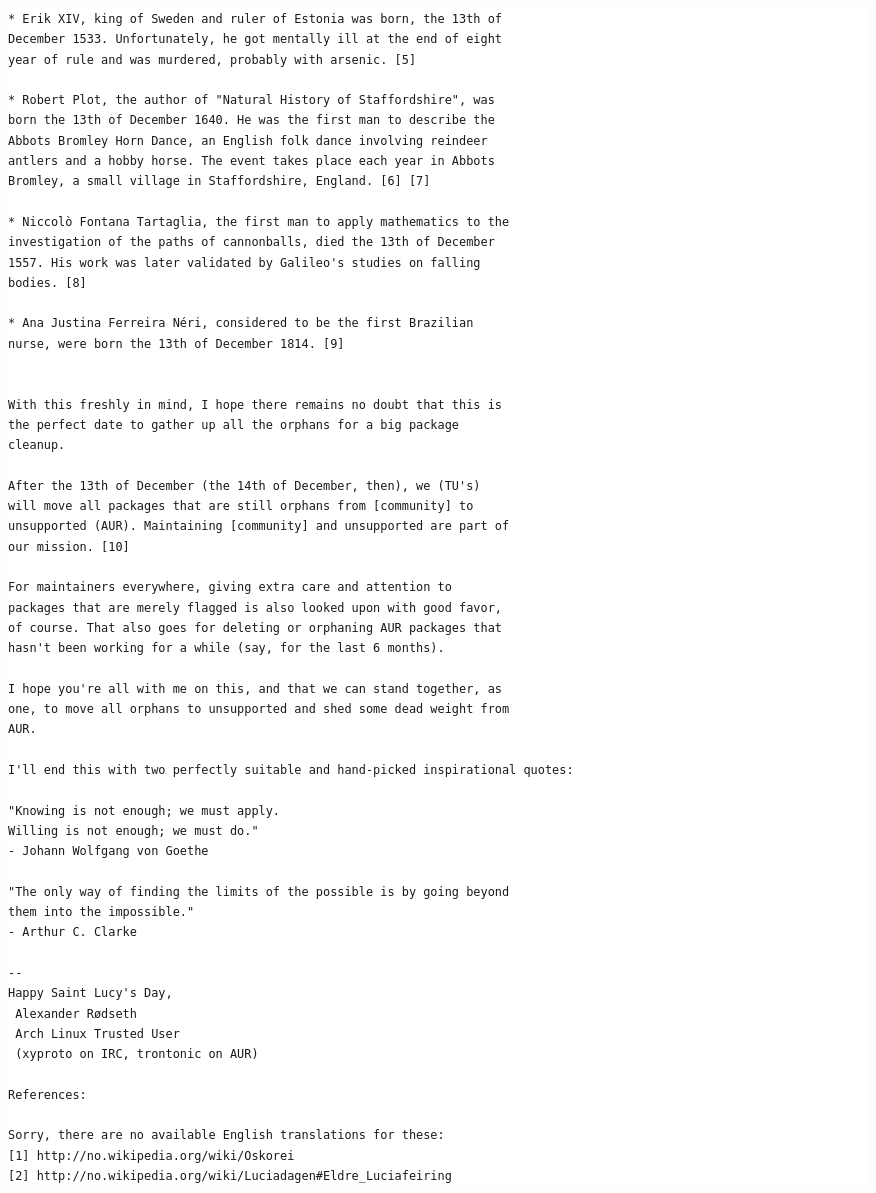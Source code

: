     * Erik XIV, king of Sweden and ruler of Estonia was born, the 13th of
    December 1533. Unfortunately, he got mentally ill at the end of eight
    year of rule and was murdered, probably with arsenic. [5]

    * Robert Plot, the author of "Natural History of Staffordshire", was
    born the 13th of December 1640. He was the first man to describe the
    Abbots Bromley Horn Dance, an English folk dance involving reindeer
    antlers and a hobby horse. The event takes place each year in Abbots
    Bromley, a small village in Staffordshire, England. [6] [7]

    * Niccolò Fontana Tartaglia, the first man to apply mathematics to the
    investigation of the paths of cannonballs, died the 13th of December
    1557. His work was later validated by Galileo's studies on falling
    bodies. [8]

    * Ana Justina Ferreira Néri, considered to be the first Brazilian
    nurse, were born the 13th of December 1814. [9]


    With this freshly in mind, I hope there remains no doubt that this is
    the perfect date to gather up all the orphans for a big package
    cleanup.

    After the 13th of December (the 14th of December, then), we (TU's)
    will move all packages that are still orphans from [community] to
    unsupported (AUR). Maintaining [community] and unsupported are part of
    our mission. [10]

    For maintainers everywhere, giving extra care and attention to
    packages that are merely flagged is also looked upon with good favor,
    of course. That also goes for deleting or orphaning AUR packages that
    hasn't been working for a while (say, for the last 6 months).

    I hope you're all with me on this, and that we can stand together, as
    one, to move all orphans to unsupported and shed some dead weight from
    AUR.

    I'll end this with two perfectly suitable and hand-picked inspirational quotes:

    "Knowing is not enough; we must apply.
    Willing is not enough; we must do."
    - Johann Wolfgang von Goethe

    "The only way of finding the limits of the possible is by going beyond
    them into the impossible."
    - Arthur C. Clarke

    -- 
    Happy Saint Lucy's Day,
     Alexander Rødseth
     Arch Linux Trusted User
     (xyproto on IRC, trontonic on AUR)

    References:

    Sorry, there are no available English translations for these:
    [1] http://no.wikipedia.org/wiki/Oskorei
    [2] http://no.wikipedia.org/wiki/Luciadagen#Eldre_Luciafeiring

